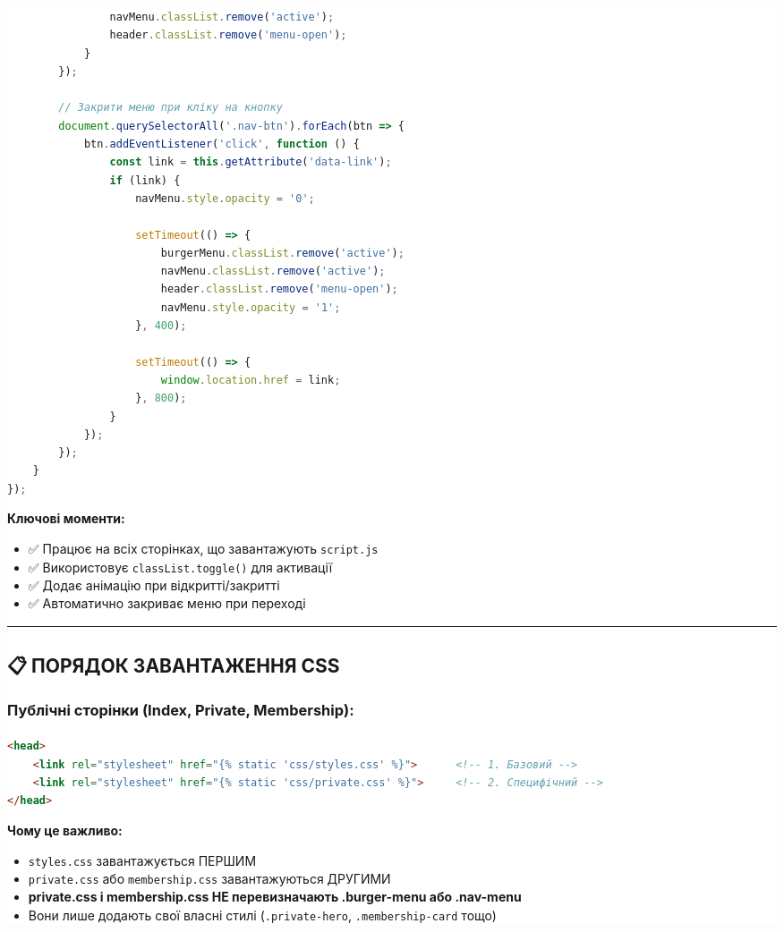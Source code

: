 ```javascript
                navMenu.classList.remove('active');
                header.classList.remove('menu-open');
            }
        });
        
        // Закрити меню при кліку на кнопку
        document.querySelectorAll('.nav-btn').forEach(btn => {
            btn.addEventListener('click', function () {
                const link = this.getAttribute('data-link');
                if (link) {
                    navMenu.style.opacity = '0';
                    
                    setTimeout(() => {
                        burgerMenu.classList.remove('active');
                        navMenu.classList.remove('active');
                        header.classList.remove('menu-open');
                        navMenu.style.opacity = '1';
                    }, 400);
                    
                    setTimeout(() => {
                        window.location.href = link;
                    }, 800);
                }
            });
        });
    }
});
```

**Ключові моменти:**
- ✅ Працює на всіх сторінках, що завантажують `script.js`
- ✅ Використовує `classList.toggle()` для активації
- ✅ Додає анімацію при відкритті/закритті
- ✅ Автоматично закриває меню при переході

---

## 📋 ПОРЯДОК ЗАВАНТАЖЕННЯ CSS

### **Публічні сторінки (Index, Private, Membership):**

```html
<head>
    <link rel="stylesheet" href="{% static 'css/styles.css' %}">      <!-- 1. Базовий -->
    <link rel="stylesheet" href="{% static 'css/private.css' %}">     <!-- 2. Специфічний -->
</head>
```

**Чому це важливо:**
- `styles.css` завантажується ПЕРШИМ
- `private.css` або `membership.css` завантажуються ДРУГИМИ
- **private.css і membership.css НЕ перевизначають .burger-menu або .nav-menu**
- Вони лише додають свої власні стилі (`.private-hero`, `.membership-card` тощо)
